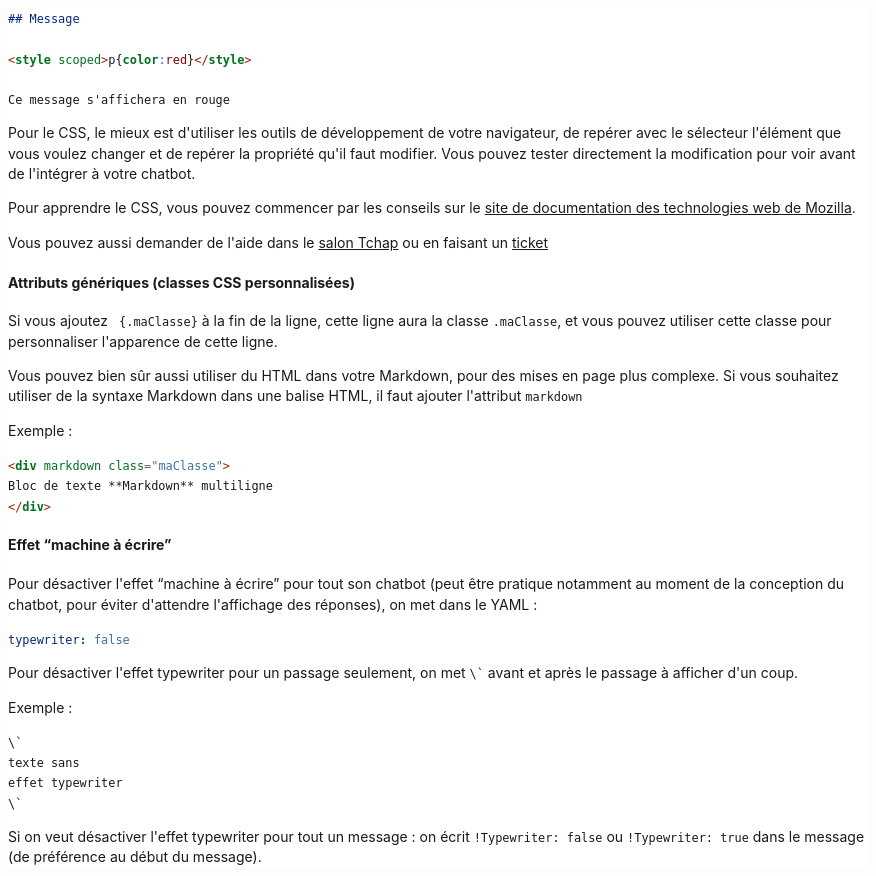 ```markdown
## Message

<style scoped>p{color:red}</style>

Ce message s'affichera en rouge

```


Pour le CSS, le mieux est d'utiliser les outils de développement de votre navigateur, de repérer avec le sélecteur l'élément que vous voulez changer et de repérer la propriété qu'il faut modifier. Vous pouvez tester directement la modification pour voir avant de l'intégrer à votre chatbot.

Pour apprendre le CSS, vous pouvez commencer par les conseils sur le [site de documentation des technologies web de Mozilla](https://developer.mozilla.org/fr/docs/Learn_web_development/Getting_started/Your_first_website/Styling_the_content).

Vous pouvez aussi demander de l'aide dans le [salon Tchap](https://tchap.gouv.fr/#/room/!BLAbHlkynUkpyIfNvT:agent.education.tchap.gouv.fr?via=agent.education.tchap.gouv.fr&via=agent.diplomatie.tchap.gouv.fr&via=agent.dev-durable.tchap.gouv.fr) ou en faisant un [ticket](https://forge.apps.education.fr/chatMD/chatMD.forge.apps.education.fr/-/issues/new?issuable_template=help)

#### Attributs génériques (classes CSS personnalisées)

Si vous ajoutez ` {.maClasse}` à la fin de la ligne, cette ligne aura la classe `.maClasse`, et vous pouvez utiliser cette classe pour personnaliser l'apparence de cette ligne.

Vous pouvez bien sûr aussi utiliser du HTML dans votre Markdown, pour des mises en page plus complexe.
Si vous souhaitez utiliser de la syntaxe Markdown dans une balise HTML, il faut ajouter l'attribut `markdown`

Exemple :

```html
<div markdown class="maClasse">
Bloc de texte **Markdown** multiligne
</div>
```

#### Effet “machine à écrire”

Pour désactiver l'effet “machine à écrire” pour tout son chatbot (peut être pratique notamment au moment de la conception du chatbot, pour éviter d'attendre l'affichage des réponses), on met dans le YAML :
```yaml
typewriter: false
```

Pour désactiver l'effet typewriter pour un passage seulement, on met `` \` `` avant et après le passage à afficher d'un coup.

Exemple :
```txt
\`
texte sans
effet typewriter
\`
```
Si on veut désactiver l'effet typewriter pour tout un message : on écrit `!Typewriter: false` ou `!Typewriter: true` dans le message (de préférence au début du message).
